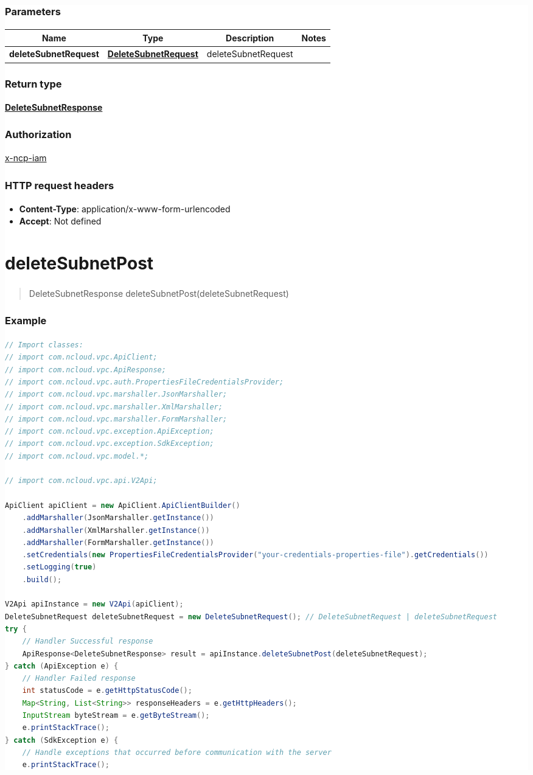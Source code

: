 ### Parameters

Name | Type | Description  | Notes
------------- | ------------- | ------------- | -------------
 **deleteSubnetRequest** | [**DeleteSubnetRequest**](DeleteSubnetRequest.md)| deleteSubnetRequest |

### Return type

[**DeleteSubnetResponse**](DeleteSubnetResponse.md)

### Authorization

[x-ncp-iam](../README.md#x-ncp-iam)

### HTTP request headers

 - **Content-Type**: application/x-www-form-urlencoded
 - **Accept**: Not defined

<a name="deleteSubnetPost"></a>
# **deleteSubnetPost**
> DeleteSubnetResponse deleteSubnetPost(deleteSubnetRequest)



### Example
```java
// Import classes:
// import com.ncloud.vpc.ApiClient;
// import com.ncloud.vpc.ApiResponse;
// import com.ncloud.vpc.auth.PropertiesFileCredentialsProvider;
// import com.ncloud.vpc.marshaller.JsonMarshaller;
// import com.ncloud.vpc.marshaller.XmlMarshaller;
// import com.ncloud.vpc.marshaller.FormMarshaller;
// import com.ncloud.vpc.exception.ApiException;
// import com.ncloud.vpc.exception.SdkException;
// import com.ncloud.vpc.model.*;

// import com.ncloud.vpc.api.V2Api;

ApiClient apiClient = new ApiClient.ApiClientBuilder()
	.addMarshaller(JsonMarshaller.getInstance())
	.addMarshaller(XmlMarshaller.getInstance())
	.addMarshaller(FormMarshaller.getInstance())
	.setCredentials(new PropertiesFileCredentialsProvider("your-credentials-properties-file").getCredentials())
	.setLogging(true)
	.build();

V2Api apiInstance = new V2Api(apiClient);
DeleteSubnetRequest deleteSubnetRequest = new DeleteSubnetRequest(); // DeleteSubnetRequest | deleteSubnetRequest
try {
	// Handler Successful response
	ApiResponse<DeleteSubnetResponse> result = apiInstance.deleteSubnetPost(deleteSubnetRequest);
} catch (ApiException e) {
	// Handler Failed response
	int statusCode = e.getHttpStatusCode();
	Map<String, List<String>> responseHeaders = e.getHttpHeaders();
	InputStream byteStream = e.getByteStream();
	e.printStackTrace();
} catch (SdkException e) {
	// Handle exceptions that occurred before communication with the server
	e.printStackTrace();
```